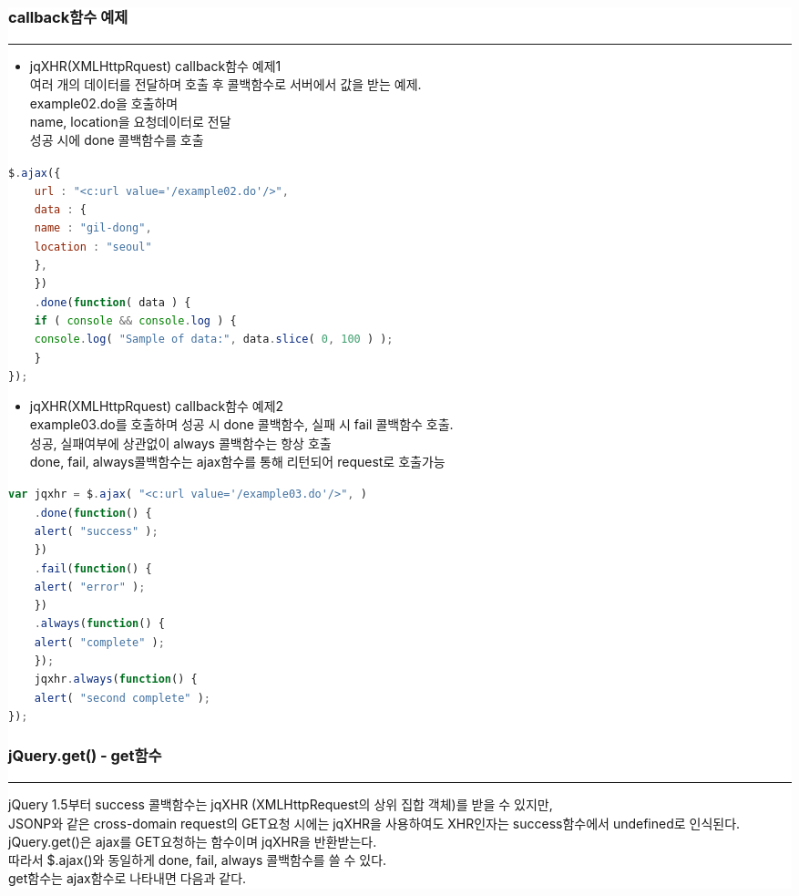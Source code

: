###  callback함수 예제
---
- jqXHR(XMLHttpRquest) callback함수 예제1<br>
여러 개의 데이터를 전달하며 호출 후 콜백함수로 서버에서 값을 받는 예제.<br>
example02.do을 호출하며<br>
name, location을 요청데이터로 전달<br>
성공 시에 done 콜백함수를 호출

```javascript
$.ajax({
    url : "<c:url value='/example02.do'/>",
    data : {
    name : "gil-dong",
    location : "seoul"
    },
    })
    .done(function( data ) {
    if ( console && console.log ) {
    console.log( "Sample of data:", data.slice( 0, 100 ) );
    }
});
```

- jqXHR(XMLHttpRquest) callback함수 예제2<br>
example03.do를 호출하며 성공 시 done 콜백함수, 실패 시 fail 콜백함수 호출.<br>
성공, 실패여부에 상관없이 always 콜백함수는 항상 호출<br>
done, fail, always콜백함수는 ajax함수를 통해 리턴되어 request로 호출가능

```javascript
var jqxhr = $.ajax( "<c:url value='/example03.do'/>", )
    .done(function() {
    alert( "success" );
    })
    .fail(function() {
    alert( "error" );
    })
    .always(function() {
    alert( "complete" );
    });
    jqxhr.always(function() {
    alert( "second complete" );
});
```

### jQuery.get() - get함수
---
jQuery 1.5부터 success 콜백함수는 jqXHR (XMLHttpRequest의 상위 집합 객체)를 받을 수 있지만,<br>
JSONP와 같은 cross-domain request의 GET요청 시에는 jqXHR을 사용하여도 XHR인자는 success함수에서 undefined로 인식된다.<br>
jQuery.get()은 ajax를 GET요청하는 함수이며 jqXHR을 반환받는다.<br>
따라서 $.ajax()와 동일하게 done, fail, always 콜백함수를 쓸 수 있다.<br>
get함수는 ajax함수로 나타내면 다음과 같다.
